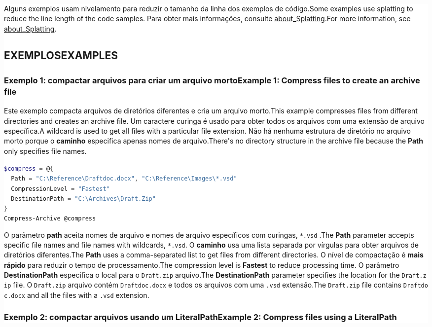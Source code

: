 <span data-ttu-id="08e50-118">Alguns exemplos usam nivelamento para reduzir o tamanho da linha dos exemplos de código.</span><span class="sxs-lookup"><span data-stu-id="08e50-118">Some examples use splatting to reduce the line length of the code samples.</span></span> <span data-ttu-id="08e50-119">Para obter mais informações, consulte [about_Splatting](../Microsoft.PowerShell.Core/About/about_Splatting.md).</span><span class="sxs-lookup"><span data-stu-id="08e50-119">For more information, see [about_Splatting](../Microsoft.PowerShell.Core/About/about_Splatting.md).</span></span>

## <span data-ttu-id="08e50-120">EXEMPLOS</span><span class="sxs-lookup"><span data-stu-id="08e50-120">EXAMPLES</span></span>

### <span data-ttu-id="08e50-121">Exemplo 1: compactar arquivos para criar um arquivo morto</span><span class="sxs-lookup"><span data-stu-id="08e50-121">Example 1: Compress files to create an archive file</span></span>

<span data-ttu-id="08e50-122">Este exemplo compacta arquivos de diretórios diferentes e cria um arquivo morto.</span><span class="sxs-lookup"><span data-stu-id="08e50-122">This example compresses files from different directories and creates an archive file.</span></span> <span data-ttu-id="08e50-123">Um caractere curinga é usado para obter todos os arquivos com uma extensão de arquivo específica.</span><span class="sxs-lookup"><span data-stu-id="08e50-123">A wildcard is used to get all files with a particular file extension.</span></span> <span data-ttu-id="08e50-124">Não há nenhuma estrutura de diretório no arquivo morto porque o **caminho** especifica apenas nomes de arquivo.</span><span class="sxs-lookup"><span data-stu-id="08e50-124">There's no directory structure in the archive file because the **Path** only specifies file names.</span></span>

```powershell
$compress = @{
  Path = "C:\Reference\Draftdoc.docx", "C:\Reference\Images\*.vsd"
  CompressionLevel = "Fastest"
  DestinationPath = "C:\Archives\Draft.Zip"
}
Compress-Archive @compress
```

<span data-ttu-id="08e50-125">O parâmetro **path** aceita nomes de arquivo e nomes de arquivo específicos com curingas, `*.vsd` .</span><span class="sxs-lookup"><span data-stu-id="08e50-125">The **Path** parameter accepts specific file names and file names with wildcards, `*.vsd`.</span></span> <span data-ttu-id="08e50-126">O **caminho** usa uma lista separada por vírgulas para obter arquivos de diretórios diferentes.</span><span class="sxs-lookup"><span data-stu-id="08e50-126">The **Path** uses a comma-separated list to get files from different directories.</span></span> <span data-ttu-id="08e50-127">O nível de compactação é **mais rápido** para reduzir o tempo de processamento.</span><span class="sxs-lookup"><span data-stu-id="08e50-127">The compression level is **Fastest** to reduce processing time.</span></span> <span data-ttu-id="08e50-128">O parâmetro **DestinationPath** especifica o local para o `Draft.zip` arquivo.</span><span class="sxs-lookup"><span data-stu-id="08e50-128">The **DestinationPath** parameter specifies the location for the `Draft.zip` file.</span></span> <span data-ttu-id="08e50-129">O `Draft.zip` arquivo contém `Draftdoc.docx` e todos os arquivos com uma `.vsd` extensão.</span><span class="sxs-lookup"><span data-stu-id="08e50-129">The `Draft.zip` file contains `Draftdoc.docx` and all the files with a `.vsd` extension.</span></span>

### <span data-ttu-id="08e50-130">Exemplo 2: compactar arquivos usando um LiteralPath</span><span class="sxs-lookup"><span data-stu-id="08e50-130">Example 2: Compress files using a LiteralPath</span></span>
